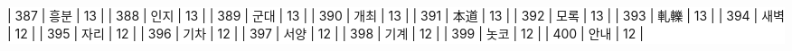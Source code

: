 | 387 | 흥분 | 13 |
| 388 | 인지 | 13 |
| 389 | 군대 | 13 |
| 390 | 개최 | 13 |
| 391 | 本道 | 13 |
| 392 | 모록 | 13 |
| 393 | 軋轢 | 13 |
| 394 | 새벽 | 12 |
| 395 | 자리 | 12 |
| 396 | 기차 | 12 |
| 397 | 서양 | 12 |
| 398 | 기계 | 12 |
| 399 | 놋코 | 12 |
| 400 | 안내 | 12 |


